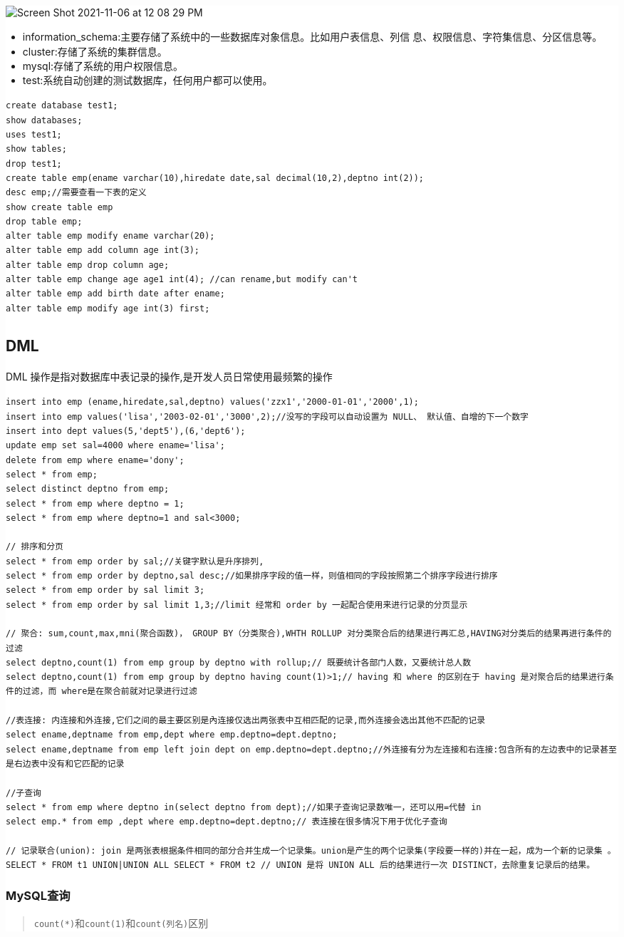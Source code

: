<img width="420" alt="Screen Shot 2021-11-06 at 12 08 29 PM" src="https://user-images.githubusercontent.com/27160394/140597425-7305b30e-d1df-48eb-84c4-5a858b9581af.png">

* information_schema:主要存储了系统中的一些数据库对象信息。比如用户表信息、列信 息、权限信息、字符集信息、分区信息等。
* cluster:存储了系统的集群信息。
* mysql:存储了系统的用户权限信息。
* test:系统自动创建的测试数据库，任何用户都可以使用。

```
create database test1;
show databases;
uses test1;
show tables;
drop test1;
create table emp(ename varchar(10),hiredate date,sal decimal(10,2),deptno int(2));
desc emp;//需要查看一下表的定义
show create table emp 
drop table emp;
alter table emp modify ename varchar(20);
alter table emp add column age int(3);
alter table emp drop column age;
alter table emp change age age1 int(4); //can rename,but modify can't
alter table emp add birth date after ename;
alter table emp modify age int(3) first;
```
## DML
DML 操作是指对数据库中表记录的操作,是开发人员日常使用最频繁的操作
```
insert into emp (ename,hiredate,sal,deptno) values('zzx1','2000-01-01','2000',1);
insert into emp values('lisa','2003-02-01','3000',2);//没写的字段可以自动设置为 NULL、 默认值、自增的下一个数字
insert into dept values(5,'dept5'),(6,'dept6');
update emp set sal=4000 where ename='lisa';
delete from emp where ename='dony';
select * from emp;
select distinct deptno from emp;
select * from emp where deptno = 1;
select * from emp where deptno=1 and sal<3000;

// 排序和分页
select * from emp order by sal;//关键字默认是升序排列,
select * from emp order by deptno,sal desc;//如果排序字段的值一样，则值相同的字段按照第二个排序字段进行排序
select * from emp order by sal limit 3;
select * from emp order by sal limit 1,3;//limit 经常和 order by 一起配合使用来进行记录的分页显示

// 聚合: sum,count,max,mni(聚合函数)， GROUP BY（分类聚合),WHTH ROLLUP 对分类聚合后的结果进行再汇总,HAVING对分类后的结果再进行条件的过滤
select deptno,count(1) from emp group by deptno with rollup;// 既要统计各部门人数，又要统计总人数
select deptno,count(1) from emp group by deptno having count(1)>1;// having 和 where 的区别在于 having 是对聚合后的结果进行条件的过滤，而 where是在聚合前就对记录进行过滤

//表连接: 内连接和外连接,它们之间的最主要区别是內连接仅选出两张表中互相匹配的记录,而外连接会选出其他不匹配的记录
select ename,deptname from emp,dept where emp.deptno=dept.deptno;
select ename,deptname from emp left join dept on emp.deptno=dept.deptno;//外连接有分为左连接和右连接:包含所有的左边表中的记录甚至是右边表中没有和它匹配的记录

//子查询
select * from emp where deptno in(select deptno from dept);//如果子查询记录数唯一，还可以用=代替 in
select emp.* from emp ,dept where emp.deptno=dept.deptno;// 表连接在很多情况下用于优化子查询

// 记录联合(union): join 是两张表根据条件相同的部分合并生成一个记录集。union是产生的两个记录集(字段要一样的)并在一起，成为一个新的记录集 。
SELECT * FROM t1 UNION|UNION ALL SELECT * FROM t2 // UNION 是将 UNION ALL 后的结果进行一次 DISTINCT，去除重复记录后的结果。
```
### MySQL查询
> `count(*)`和`count(1)`和`count(列名)`区别
